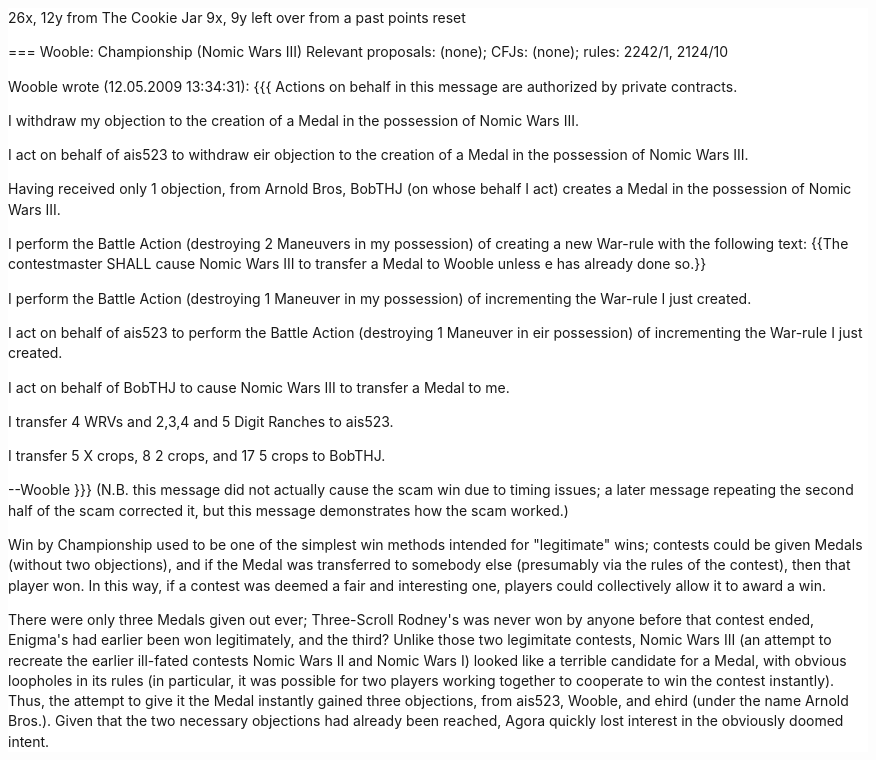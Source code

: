 26x, 12y from The Cookie Jar
 9x,  9y left over from a past points reset

===
Wooble: Championship (Nomic Wars III)
Relevant proposals: (none); CFJs: (none); rules: 2242/1, 2124/10

Wooble wrote (12.05.2009 13:34:31):
\{{{
Actions on behalf in this message are authorized by private contracts.

I withdraw my objection to the creation of a Medal in the possession
of Nomic Wars III.

I act on behalf of ais523 to withdraw eir objection to the creation of
a Medal in the possession of Nomic Wars III.

Having received only 1 objection, from Arnold Bros, BobTHJ (on whose
behalf I act) creates a Medal in the possession of Nomic Wars III.

I perform the Battle Action (destroying 2 Maneuvers in my possession)
of creating a new War-rule with the following text: {{The
contestmaster SHALL cause Nomic Wars III to transfer a Medal to Wooble
unless e has already done so.}}

I perform the Battle Action (destroying 1 Maneuver in my possession)
of incrementing the War-rule I just created.

I act on behalf of ais523 to perform the Battle Action (destroying 1
Maneuver in eir possession) of incrementing the War-rule I just
created.

I act on behalf of BobTHJ to cause Nomic Wars III to transfer a Medal to
me.

I transfer 4 WRVs and 2,3,4 and 5 Digit Ranches to ais523.

I transfer 5 X crops, 8 2 crops, and 17 5 crops to BobTHJ.

--Wooble
}}}
(N.B. this message did not actually cause the scam win due to timing
issues; a later message repeating the second half of the scam
corrected it, but this message demonstrates how the scam worked.)

Win by Championship used to be one of the simplest win methods
intended for "legitimate" wins; contests could be given Medals
(without two objections), and if the Medal was transferred to somebody
else (presumably via the rules of the contest), then that player won.
In this way, if a contest was deemed a fair and interesting one,
players could collectively allow it to award a win.

There were only three Medals given out ever; Three-Scroll Rodney's was
never won by anyone before that contest ended, Enigma's had earlier
been won legitimately, and the third? Unlike those two legimitate
contests, Nomic Wars III (an attempt to recreate the earlier ill-fated
contests Nomic Wars II and Nomic Wars I) looked like a terrible
candidate for a Medal, with obvious loopholes in its rules (in
particular, it was possible for two players working together to
cooperate to win the contest instantly). Thus, the attempt to give it
the Medal instantly gained three objections, from ais523, Wooble, and
ehird (under the name Arnold Bros.). Given that the two necessary
objections had already been reached, Agora quickly lost interest in
the obviously doomed intent.
